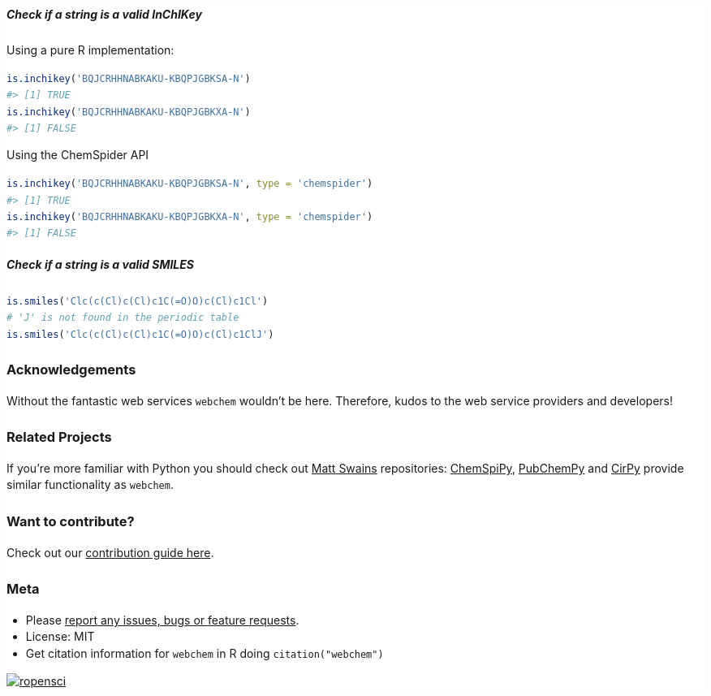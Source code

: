 ##### Check if a string is a valid InChIKey

Using a pure R implementation:

``` r
is.inchikey('BQJCRHHNABKAKU-KBQPJGBKSA-N')
#> [1] TRUE
is.inchikey('BQJCRHHNABKAKU-KBQPJGBKXA-N')
#> [1] FALSE
```

Using the ChemSpider API

``` r
is.inchikey('BQJCRHHNABKAKU-KBQPJGBKSA-N', type = 'chemspider')
#> [1] TRUE
is.inchikey('BQJCRHHNABKAKU-KBQPJGBKXA-N', type = 'chemspider')
#> [1] FALSE
```

##### Check if a string is a valid SMILES

``` r
is.smiles('Clc(c(Cl)c(Cl)c1C(=O)O)c(Cl)c1Cl')
# 'J' is not found in the periodic table
is.smiles('Clc(c(Cl)c(Cl)c1C(=O)O)c(Cl)c1ClJ')
```

### Acknowledgements

Without the fantastic web services `webchem` wouldn’t be here.
Therefore, kudos to the web service providers and developers\!

### Related Projects

If you’re more familiar with Python you should check out [Matt
Swains](https://github.com/mcs07) repositories:
[ChemSpiPy](https://github.com/mcs07/ChemSpiPy),
[PubChemPy](https://github.com/mcs07/PubChemPy) and
[CirPy](https://github.com/mcs07/CIRpy) provide similar functionality as
`webchem`.

### Want to contribute?

Check out our [contribution guide
here](https://github.com/ropensci/webchem/blob/master/CONTRIBUTING.md).

### Meta

  - Please [report any issues, bugs or feature
    requests](https://github.com/ropensci/webchem/issues).
  - License: MIT
  - Get citation information for `webchem` in R doing
    `citation("webchem")`

[![ropensci](http://ropensci.org/public_images/github_footer.png)](http://ropensci.org)
